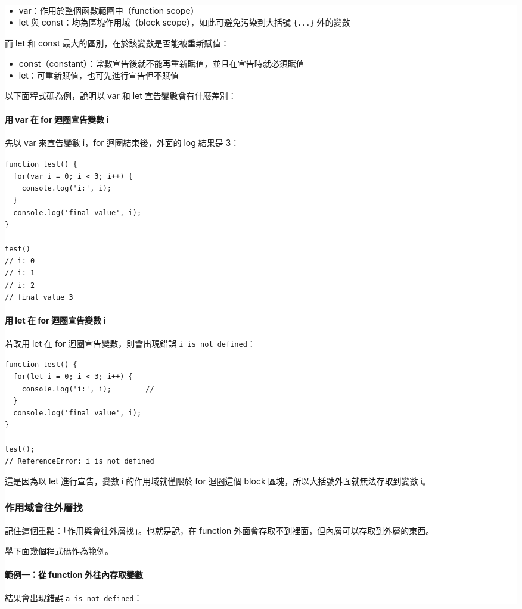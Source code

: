 - var：作用於整個函數範圍中（function scope）
- let 與 const：均為區塊作用域（block scope），如此可避免污染到大括號 `{...}` 外的變數

而 let 和 const 最大的區別，在於該變數是否能被重新賦值：

- const（constant）：常數宣告後就不能再重新賦值，並且在宣告時就必須賦值
- let：可重新賦值，也可先進行宣告但不賦值

以下面程式碼為例，說明以 var 和 let 宣告變數會有什麼差別：

#### 用 var 在 for 迴圈宣告變數 i

先以 var 來宣告變數 i，for 迴圈結束後，外面的 log 結果是 3：

```javascript=
function test() {
  for(var i = 0; i < 3; i++) {
    console.log('i:', i);
  }
  console.log('final value', i);
}

test()
// i: 0
// i: 1
// i: 2
// final value 3
```

#### 用 let 在 for 迴圈宣告變數 i

若改用 let 在 for 迴圈宣告變數，則會出現錯誤 `i is not defined`：

```javascript=
function test() {
  for(let i = 0; i < 3; i++) {
    console.log('i:', i);        // 
  }
  console.log('final value', i);
}

test();
// ReferenceError: i is not defined
```

這是因為以 let 進行宣告，變數 i 的作用域就僅限於 for 迴圈這個 block 區塊，所以大括號外面就無法存取到變數 i。

### 作用域會往外層找

記住這個重點：「作用與會往外層找」。也就是說，在 function 外面會存取不到裡面，但內層可以存取到外層的東西。

舉下面幾個程式碼作為範例。

#### 範例一：從 function 外往內存取變數

結果會出現錯誤 `a is not defined`：
